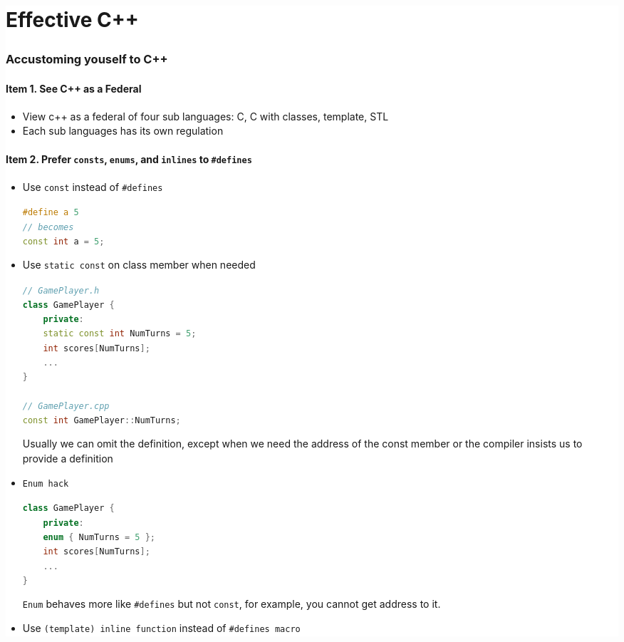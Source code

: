 # Effective C++



###  Accustoming youself to C++

#### Item 1. See C++ as a Federal

- View c++ as a federal of four sub languages: C, C with classes, template, STL
- Each sub languages has its own regulation

#### Item 2. Prefer `consts`, `enums`, and `inlines` to `#defines`

- Use `const` instead of `#defines`

  ```C++
  #define a 5 
  // becomes
  const int a = 5;
  ```

- Use `static const` on class member when needed

  ```c++
  // GamePlayer.h
  class GamePlayer {
      private:
      static const int NumTurns = 5;
      int scores[NumTurns];
      ...
  }
  
  // GamePlayer.cpp
  const int GamePlayer::NumTurns;
  ```

  Usually we can omit the definition, except when we need the address of the const member or the compiler insists us to provide a definition

- `Enum hack`

  ```c++
  class GamePlayer {
      private:
      enum { NumTurns = 5 };
      int scores[NumTurns];
      ...
  }
  ```

  `Enum` behaves more like `#defines` but not `const`, for example, you cannot get address to it.

- Use `(template) inline function`  instead of `#defines macro`



